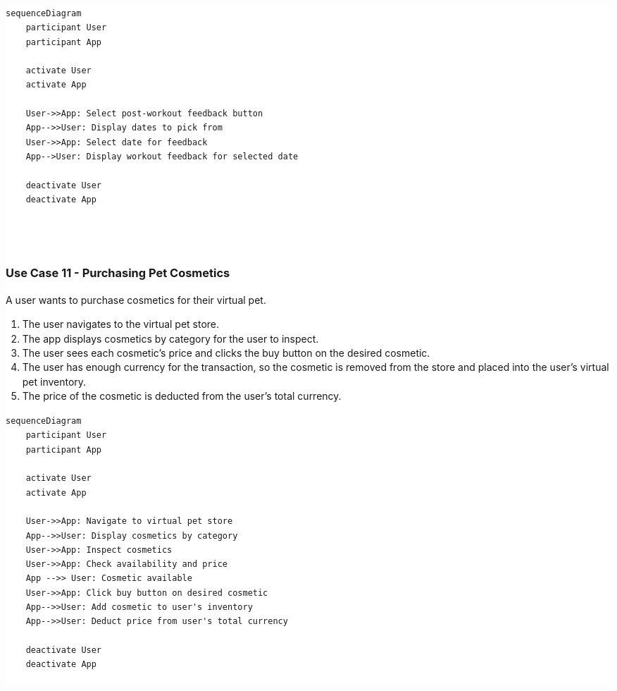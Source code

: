 


```mermaid 
sequenceDiagram
    participant User
    participant App

    activate User
    activate App

    User->>App: Select post-workout feedback button
    App-->>User: Display dates to pick from 
    User->>App: Select date for feedback
    App-->User: Display workout feedback for selected date

    deactivate User
    deactivate App


    
```
### Use Case 11 - Purchasing Pet Cosmetics
A user wants to purchase cosmetics for their virtual pet.

1. The user navigates to the virtual pet store.
2. The app displays cosmetics by category for the user to inspect.
3. The user sees each cosmetic’s price and clicks the buy button on the desired cosmetic.
4. The user has enough currency for the transaction, so the cosmetic is removed from the store and placed into the user’s virtual pet inventory.
5. The price of the cosmetic is deducted from the user’s total currency.




```mermaid 
sequenceDiagram
    participant User
    participant App
    
    activate User
    activate App

    User->>App: Navigate to virtual pet store
    App-->>User: Display cosmetics by category
    User->>App: Inspect cosmetics
    User->>App: Check availability and price
    App -->> User: Cosmetic available
    User->>App: Click buy button on desired cosmetic
    App-->>User: Add cosmetic to user's inventory
    App-->>User: Deduct price from user's total currency

    deactivate User
    deactivate App


```
